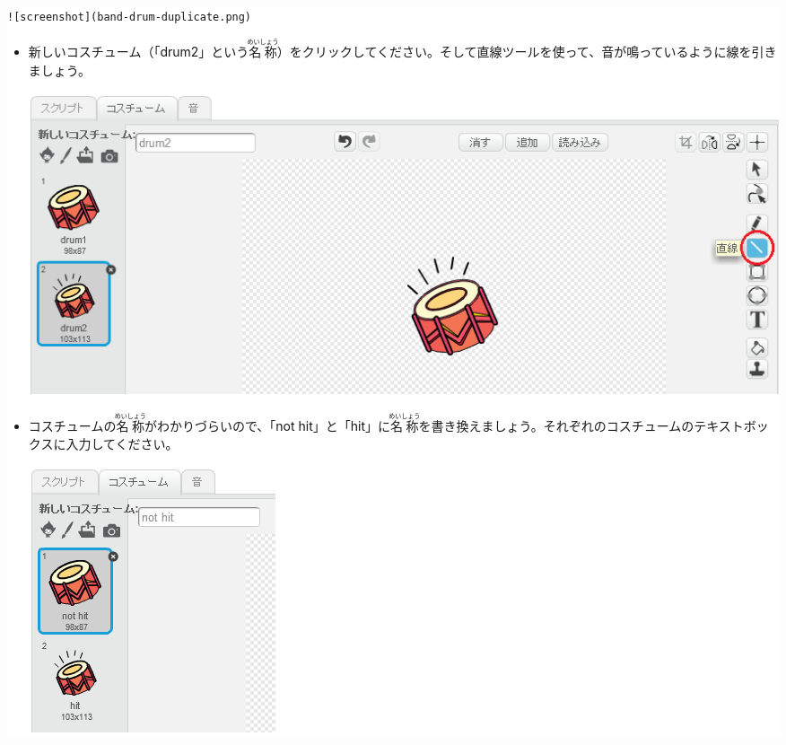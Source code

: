 	![screenshot](band-drum-duplicate.png)

+ 新しいコスチューム（「drum2」という<ruby>名称<rp>（</rp><rt>めいしょう</rt><rp>）</rp></ruby>）をクリックしてください。そして直線ツールを使って、音が鳴っているように線を引きましょう。

	![screenshot](band-drum-hit.png)

+ コスチュームの<ruby>名称<rp>（</rp><rt>めいしょう</rt><rp>）</rp></ruby>がわかりづらいので、「not hit」と「hit」に<ruby>名称<rp>（</rp><rt>めいしょう</rt><rp>）</rp></ruby>を書き換えましょう。それぞれのコスチュームのテキストボックスに入力してください。

	![screenshot](band-drum-name.png)
